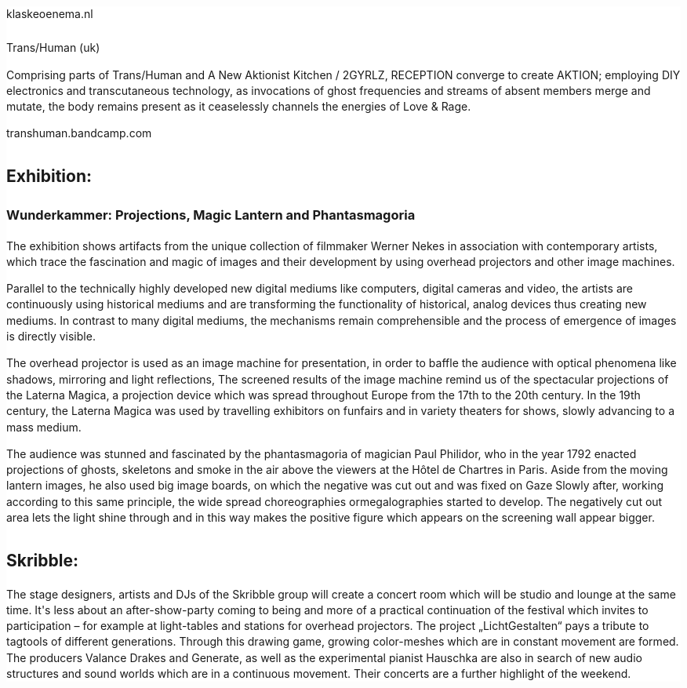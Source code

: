 klaskeoenema.nl

###  

Trans/Human (uk)

Comprising parts of Trans/Human and A New Aktionist Kitchen / 2GYRLZ, RECEPTION converge to create AKTION; employing DIY electronics and transcutaneous technology, as invocations of ghost frequencies and streams of absent members merge and mutate, the body remains present as it ceaselessly channels the energies of Love & Rage.

transhuman.bandcamp.com


##  Exhibition:

###  Wunderkammer: Projections, Magic Lantern and Phantasmagoria

The exhibition shows artifacts from the unique collection of filmmaker Werner Nekes in association with contemporary artists, which trace the fascination and magic of images and their development by using overhead projectors and other image machines.

Parallel to the technically highly developed new digital mediums like computers, digital cameras and video, the artists are continuously using historical mediums and are transforming the functionality of historical, analog devices thus creating new mediums. In contrast to many digital mediums, the mechanisms remain comprehensible and the process of emergence of images is directly visible.

The overhead projector is used as an image machine for presentation, in order to baffle the audience with optical phenomena like shadows, mirroring and light reflections,
The screened results of the image machine remind us of the spectacular projections of the Laterna Magica, a projection device which was spread throughout Europe from the 17th to the 20th century. In the 19th century, the Laterna Magica was used by travelling exhibitors on funfairs and in variety theaters for shows, slowly advancing to a mass medium.

The audience was stunned and fascinated by the phantasmagoria of magician Paul Philidor, who in the year 1792 enacted projections of ghosts, skeletons and smoke in the air above the viewers at the Hôtel de Chartres in Paris. Aside from the moving lantern images, he also used big image boards, on which the negative was cut out and was fixed on Gaze
Slowly after, working according to this same principle, the wide spread choreographies ormegalographies started to develop. The negatively cut out area lets the light shine through and in this way makes the positive figure which appears on the screening wall appear bigger.


##  Skribble:

The stage designers, artists and DJs of the Skribble group will create a concert room which will be studio and lounge at the same time. It's less about an after-show-party coming to being and more of a practical continuation of the festival which invites to participation – for example at light-tables and stations for overhead projectors. The project „LichtGestalten“ pays a tribute to tagtools of different generations. Through this drawing game, growing color-meshes which are in constant movement are formed. The producers Valance Drakes and Generate, as well as the experimental pianist Hauschka are also in search of new audio structures and sound worlds which are in a continuous movement. Their concerts are a further highlight of the weekend.
